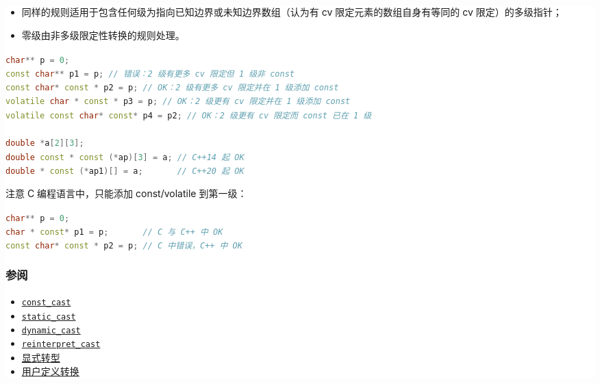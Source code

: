 - 同样的规则适用于包含任何级为指向已知边界或未知边界数组（认为有 cv 限定元素的数组自身有等同的 cv 限定）的多级指针；

- 零级由非多级限定性转换的规则处理。

```cpp
char** p = 0;
const char** p1 = p; // 错误：2 级有更多 cv 限定但 1 级非 const
const char* const * p2 = p; // OK：2 级有更多 cv 限定并在 1 级添加 const
volatile char * const * p3 = p; // OK：2 级更有 cv 限定并在 1 级添加 const
volatile const char* const* p4 = p2; // OK：2 级更有 cv 限定而 const 已在 1 级
 
double *a[2][3];
double const * const (*ap)[3] = a; // C++14 起 OK
double * const (*ap1)[] = a;       // C++20 起 OK
```

注意 C 编程语言中，只能添加 const/volatile 到第一级：

```cpp
char** p = 0;
char * const* p1 = p;       // C 与 C++ 中 OK
const char* const * p2 = p; // C 中错误，C++ 中 OK
```

### 参阅

- [`const_cast`](/language/const_cast "language/const cast")
- [`static_cast`](/language/static_cast "language/static cast")
- [`dynamic_cast`](/language/dynamic_cast "language/dynamic cast")
- [`reinterpret_cast`](/language/reinterpret_cast "language/reinterpret cast")
- [显式转型](/language/explicit_cast "language/explicit cast")
- [用户定义转换](/language/cast_operator "language/cast operator")
